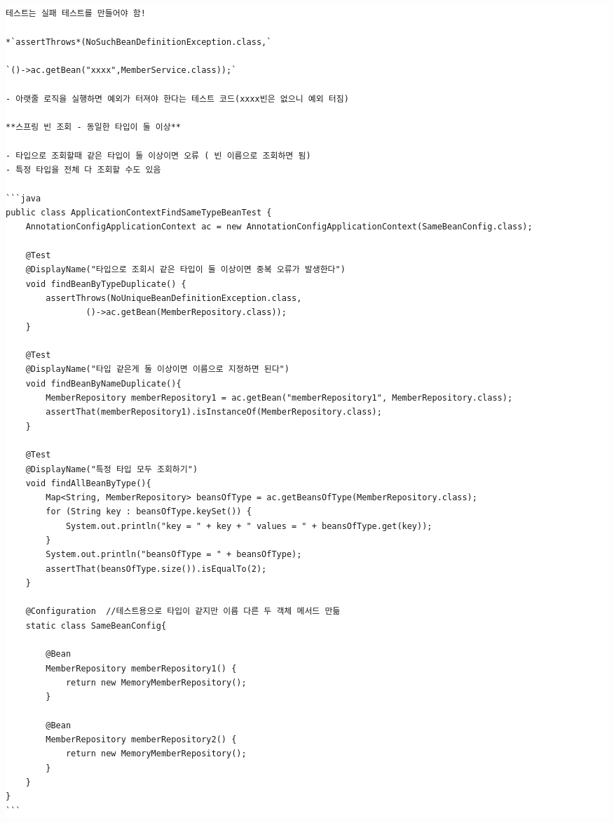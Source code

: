     테스트는 실패 테스트를 만들어야 함!
    
    *`assertThrows*(NoSuchBeanDefinitionException.class,`
    
    `()->ac.getBean("xxxx",MemberService.class));`
    
    - 아랫줄 로직을 실행하면 예외가 터져야 한다는 테스트 코드(xxxx빈은 없으니 예외 터짐)
    
    **스프링 빈 조회 - 동일한 타입이 둘 이상**
    
    - 타입으로 조회할때 같은 타입이 둘 이상이면 오류 ( 빈 이름으로 조회하면 됨)
    - 특정 타입을 전체 다 조회할 수도 있음
    
    ```java
    public class ApplicationContextFindSameTypeBeanTest {
        AnnotationConfigApplicationContext ac = new AnnotationConfigApplicationContext(SameBeanConfig.class);
    
        @Test
        @DisplayName("타입으로 조회시 같은 타입이 둘 이상이면 중복 오류가 발생한다")
        void findBeanByTypeDuplicate() {
            assertThrows(NoUniqueBeanDefinitionException.class,
                    ()->ac.getBean(MemberRepository.class));
        }
    
        @Test
        @DisplayName("타입 같은게 둘 이상이면 이름으로 지정하면 된다")
        void findBeanByNameDuplicate(){
            MemberRepository memberRepository1 = ac.getBean("memberRepository1", MemberRepository.class);
            assertThat(memberRepository1).isInstanceOf(MemberRepository.class);
        }
    
        @Test
        @DisplayName("특정 타입 모두 조회하기")
        void findAllBeanByType(){
            Map<String, MemberRepository> beansOfType = ac.getBeansOfType(MemberRepository.class);
            for (String key : beansOfType.keySet()) {
                System.out.println("key = " + key + " values = " + beansOfType.get(key));
            }
            System.out.println("beansOfType = " + beansOfType);
            assertThat(beansOfType.size()).isEqualTo(2);
        }
    
        @Configuration  //테스트용으로 타입이 같지만 이름 다른 두 객체 메서드 만듦
        static class SameBeanConfig{
    
            @Bean
            MemberRepository memberRepository1() {
                return new MemoryMemberRepository();
            }
    
            @Bean
            MemberRepository memberRepository2() {
                return new MemoryMemberRepository();
            }
        }
    }
    ```
    